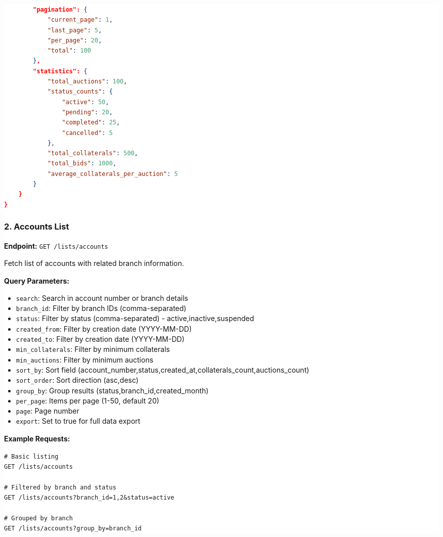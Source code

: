 ```json
        "pagination": {
            "current_page": 1,
            "last_page": 5,
            "per_page": 20,
            "total": 100
        },
        "statistics": {
            "total_auctions": 100,
            "status_counts": {
                "active": 50,
                "pending": 20,
                "completed": 25,
                "cancelled": 5
            },
            "total_collaterals": 500,
            "total_bids": 1000,
            "average_collaterals_per_auction": 5
        }
    }
}
```

### 2. Accounts List
**Endpoint:** `GET /lists/accounts`

Fetch list of accounts with related branch information.

**Query Parameters:**
- `search`: Search in account number or branch details
- `branch_id`: Filter by branch IDs (comma-separated)
- `status`: Filter by status (comma-separated) - active,inactive,suspended
- `created_from`: Filter by creation date (YYYY-MM-DD)
- `created_to`: Filter by creation date (YYYY-MM-DD)
- `min_collaterals`: Filter by minimum collaterals
- `min_auctions`: Filter by minimum auctions
- `sort_by`: Sort field (account_number,status,created_at,collaterals_count,auctions_count)
- `sort_order`: Sort direction (asc,desc)
- `group_by`: Group results (status,branch_id,created_month)
- `per_page`: Items per page (1-50, default 20)
- `page`: Page number
- `export`: Set to true for full data export

**Example Requests:**
```http
# Basic listing
GET /lists/accounts

# Filtered by branch and status
GET /lists/accounts?branch_id=1,2&status=active

# Grouped by branch
GET /lists/accounts?group_by=branch_id
```
